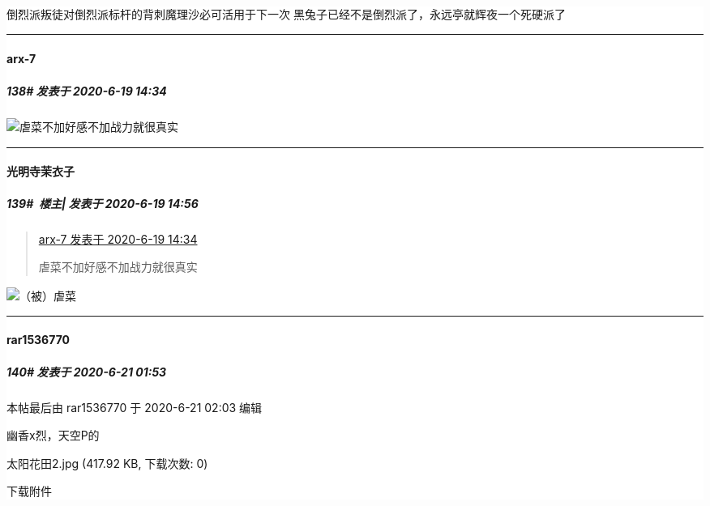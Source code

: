 倒烈派叛徒对倒烈派标杆的背刺魔理沙必可活用于下一次</blockquote>
黑兔子已经不是倒烈派了，永远亭就辉夜一个死硬派了







-----

####  arx-7  
##### 138#       发表于 2020-6-19 14:34



<img src="https://static.saraba1st.com/image/smiley/face2017/067.png" referrerpolicy="no-referrer">虐菜不加好感不加战力就很真实







-----

####  光明寺茉衣子  
##### 139#         楼主| 发表于 2020-6-19 14:56



<blockquote><a href="httphttps://bbs.saraba1st.com/2b/forum.php?mod=redirect&amp;goto=findpost&amp;pid=47863233&amp;ptid=1940397" target="_blank">arx-7 发表于 2020-6-19 14:34</a>

虐菜不加好感不加战力就很真实</blockquote>
<img src="https://static.saraba1st.com/image/smiley/face2017/254.png" referrerpolicy="no-referrer">（被）虐菜







-----

####  rar1536770  
##### 140#       发表于 2020-6-21 01:53



 本帖最后由 rar1536770 于 2020-6-21 02:03 编辑 


幽香x烈，天空P的







太阳花田2.jpg
(417.92 KB, 下载次数: 0)




下载附件
